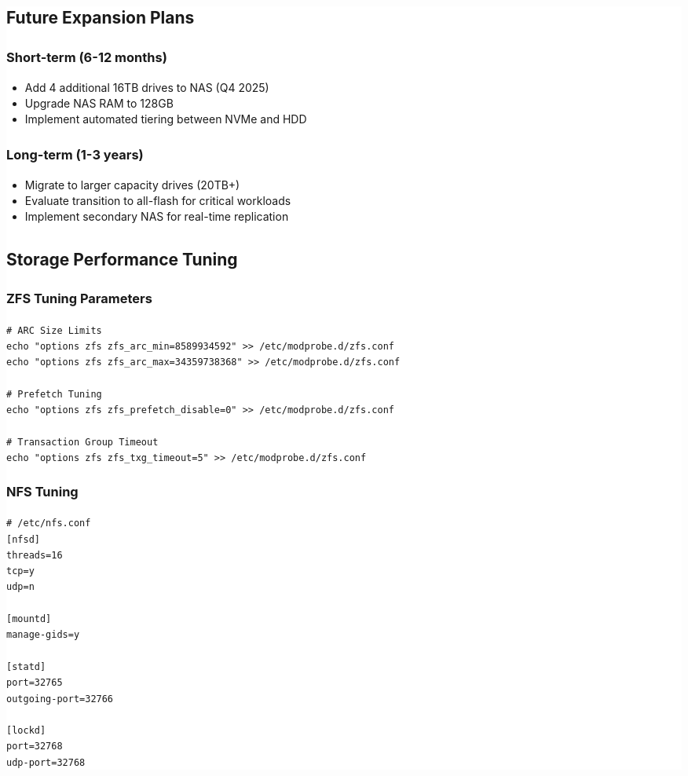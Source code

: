 ## Future Expansion Plans

### Short-term (6-12 months)

- Add 4 additional 16TB drives to NAS (Q4 2025)
- Upgrade NAS RAM to 128GB
- Implement automated tiering between NVMe and HDD

### Long-term (1-3 years)

- Migrate to larger capacity drives (20TB+)
- Evaluate transition to all-flash for critical workloads
- Implement secondary NAS for real-time replication

## Storage Performance Tuning

### ZFS Tuning Parameters

```
# ARC Size Limits
echo "options zfs zfs_arc_min=8589934592" >> /etc/modprobe.d/zfs.conf
echo "options zfs zfs_arc_max=34359738368" >> /etc/modprobe.d/zfs.conf

# Prefetch Tuning
echo "options zfs zfs_prefetch_disable=0" >> /etc/modprobe.d/zfs.conf

# Transaction Group Timeout
echo "options zfs zfs_txg_timeout=5" >> /etc/modprobe.d/zfs.conf
```

### NFS Tuning

```
# /etc/nfs.conf
[nfsd]
threads=16
tcp=y
udp=n

[mountd]
manage-gids=y

[statd]
port=32765
outgoing-port=32766

[lockd]
port=32768
udp-port=32768
```
